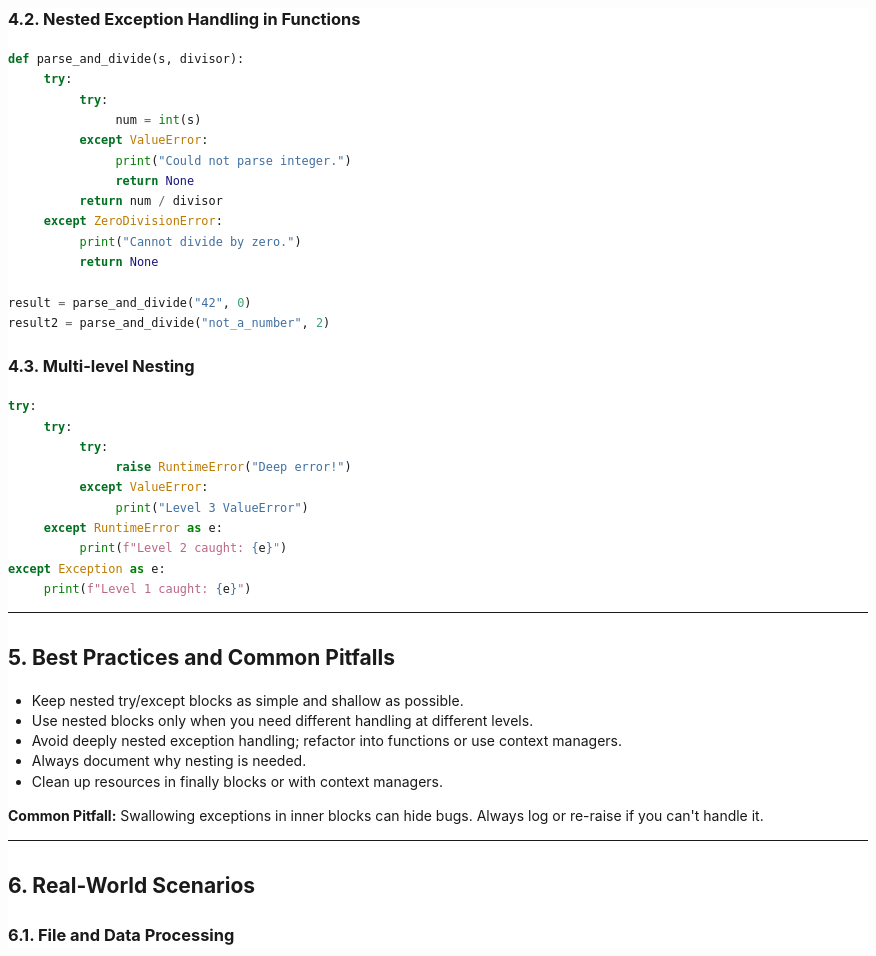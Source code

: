### 4.2. Nested Exception Handling in Functions

```python
def parse_and_divide(s, divisor):
     try:
          try:
               num = int(s)
          except ValueError:
               print("Could not parse integer.")
               return None
          return num / divisor
     except ZeroDivisionError:
          print("Cannot divide by zero.")
          return None

result = parse_and_divide("42", 0)
result2 = parse_and_divide("not_a_number", 2)
```

### 4.3. Multi-level Nesting

```python
try:
     try:
          try:
               raise RuntimeError("Deep error!")
          except ValueError:
               print("Level 3 ValueError")
     except RuntimeError as e:
          print(f"Level 2 caught: {e}")
except Exception as e:
     print(f"Level 1 caught: {e}")
```

---

## 5. Best Practices and Common Pitfalls

- Keep nested try/except blocks as simple and shallow as possible.
- Use nested blocks only when you need different handling at different levels.
- Avoid deeply nested exception handling; refactor into functions or use context managers.
- Always document why nesting is needed.
- Clean up resources in finally blocks or with context managers.

**Common Pitfall:** Swallowing exceptions in inner blocks can hide bugs. Always log or re-raise if you can't handle it.

---

## 6. Real-World Scenarios

### 6.1. File and Data Processing
